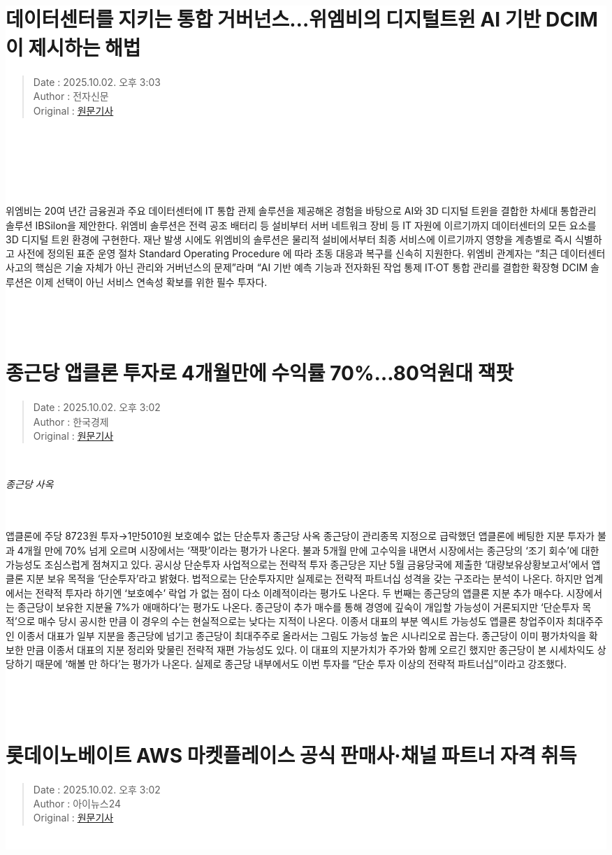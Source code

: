   
# 데이터센터를 지키는 통합 거버넌스…위엠비의 디지털트윈 AI 기반 DCIM이 제시하는 해법  
  
> Date : 2025.10.02. 오후 3:03  
> Author : 전자신문  
> Original : [원문기사](https://n.news.naver.com/mnews/article/030/0003357083?sid=105)  
<br/>  
  
<img alt="" class="_LAZY_LOADING _LAZY_LOADING_INIT_HIDE" src="https://imgnews.pstatic.net/image/030/2025/10/02/0003357083_001_20251002150310154.jpg?type=w860" id="img1" style="display: none;"></img>  
<br/><br/>  
  
위엠비는 20여 년간 금융권과 주요 데이터센터에 IT 통합 관제 솔루션을 제공해온 경험을 바탕으로 AI와 3D 디지털 트윈을 결합한 차세대 통합관리 솔루션 IBSilon을 제안한다.
위엠비 솔루션은 전력 공조 배터리 등 설비부터 서버 네트워크 장비 등 IT 자원에 이르기까지 데이터센터의 모든 요소를 3D 디지털 트윈 환경에 구현한다.
재난 발생 시에도 위엠비의 솔루션은 물리적 설비에서부터 최종 서비스에 이르기까지 영향을 계층별로 즉시 식별하고 사전에 정의된 표준 운영 절차 Standard Operating Procedure 에 따라 초동 대응과 복구를 신속히 지원한다.
위엠비 관계자는 “최근 데이터센터 사고의 핵심은 기술 자체가 아닌 관리와 거버넌스의 문제”라며 “AI 기반 예측 기능과 전자화된 작업 통제 IT·OT 통합 관리를 결합한 확장형 DCIM 솔루션은 이제 선택이 아닌 서비스 연속성 확보를 위한 필수 투자다.  
<br/><br/><br/>  

  
# 종근당 앱클론 투자로 4개월만에 수익률 70%…80억원대 잭팟  
  
> Date : 2025.10.02. 오후 3:02  
> Author : 한국경제  
> Original : [원문기사](https://n.news.naver.com/mnews/article/015/0005193468?sid=105)  
<br/>  
  
<img alt="종근당 사옥" class="_LAZY_LOADING _LAZY_LOADING_INIT_HIDE" src="https://imgnews.pstatic.net/image/015/2025/10/02/0005193468_001_20251002150213693.jpg?type=w860" id="img1" style="display: none;"></img><em class="img_desc">종근당 사옥</em>  
<br/><br/>  
  
앱클론에 주당 8723원 투자→1만5010원 보호예수 없는 단순투자 종근당 사옥 종근당이 관리종목 지정으로 급락했던 앱클론에 베팅한 지분 투자가 불과 4개월 만에 70% 넘게 오르며 시장에서는 ‘잭팟’이라는 평가가 나온다.
불과 5개월 만에 고수익을 내면서 시장에서는 종근당의 ‘조기 회수’에 대한 가능성도 조심스럽게 점쳐지고 있다.
공시상 단순투자 사업적으로는 전략적 투자 종근당은 지난 5월 금융당국에 제출한 ‘대량보유상황보고서’에서 앱클론 지분 보유 목적을 ‘단순투자’라고 밝혔다.
법적으로는 단순투자지만 실제로는 전략적 파트너십 성격을 갖는 구조라는 분석이 나온다.
하지만 업계에서는 전략적 투자라 하기엔 ‘보호예수’ 락업 가 없는 점이 다소 이례적이라는 평가도 나온다.
두 번째는 종근당의 앱클론 지분 추가 매수다.
시장에서는 종근당이 보유한 지분율 7%가 애매하다’는 평가도 나온다.
종근당이 추가 매수를 통해 경영에 깊숙이 개입할 가능성이 거론되지만 ‘단순투자 목적’으로 매수 당시 공시한 만큼 이 경우의 수는 현실적으로는 낮다는 지적이 나온다.
이종서 대표의 부분 엑시트 가능성도 앱클론 창업주이자 최대주주인 이종서 대표가 일부 지분을 종근당에 넘기고 종근당이 최대주주로 올라서는 그림도 가능성 높은 시나리오로 꼽는다.
종근당이 이미 평가차익을 확보한 만큼 이종서 대표의 지분 정리와 맞물린 전략적 재편 가능성도 있다.
이 대표의 지분가치가 주가와 함께 오르긴 했지만 종근당이 본 시세차익도 상당하기 때문에 ‘해볼 만 하다’는 평가가 나온다.
실제로 종근당 내부에서도 이번 투자를 “단순 투자 이상의 전략적 파트너십”이라고 강조했다.  
<br/><br/><br/>  

  
# 롯데이노베이트 AWS 마켓플레이스 공식 판매사·채널 파트너 자격 취득  
  
> Date : 2025.10.02. 오후 3:02  
> Author : 아이뉴스24  
> Original : [원문기사](https://n.news.naver.com/mnews/article/031/0000970311?sid=105)  
<br/>  
  